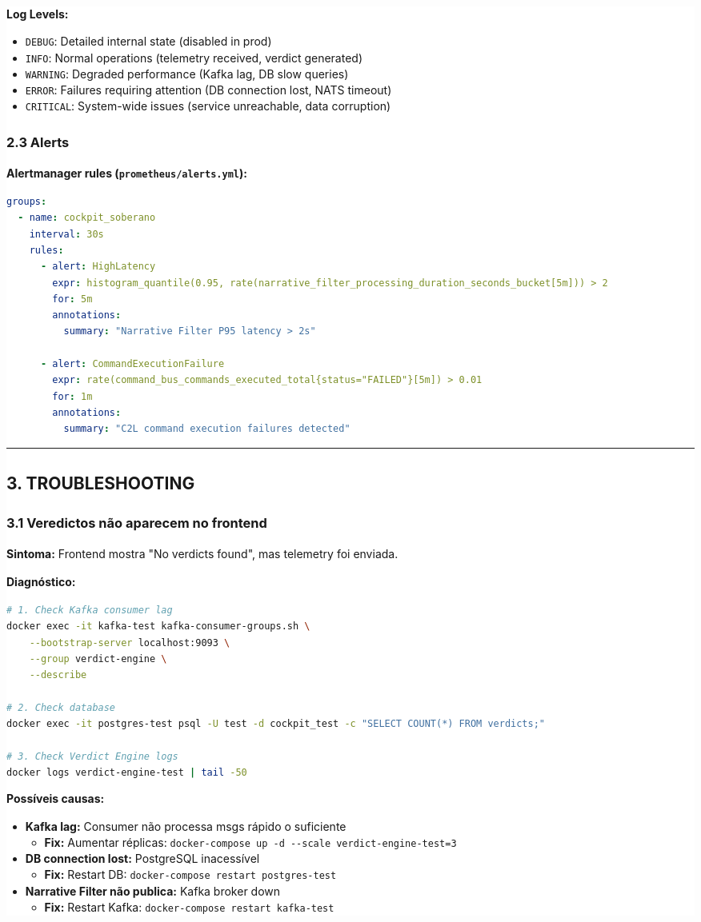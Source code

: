 **Log Levels:**
- `DEBUG`: Detailed internal state (disabled in prod)
- `INFO`: Normal operations (telemetry received, verdict generated)
- `WARNING`: Degraded performance (Kafka lag, DB slow queries)
- `ERROR`: Failures requiring attention (DB connection lost, NATS timeout)
- `CRITICAL`: System-wide issues (service unreachable, data corruption)

### 2.3 Alerts

**Alertmanager rules (`prometheus/alerts.yml`):**
```yaml
groups:
  - name: cockpit_soberano
    interval: 30s
    rules:
      - alert: HighLatency
        expr: histogram_quantile(0.95, rate(narrative_filter_processing_duration_seconds_bucket[5m])) > 2
        for: 5m
        annotations:
          summary: "Narrative Filter P95 latency > 2s"
          
      - alert: CommandExecutionFailure
        expr: rate(command_bus_commands_executed_total{status="FAILED"}[5m]) > 0.01
        for: 1m
        annotations:
          summary: "C2L command execution failures detected"
```

---

## 3. TROUBLESHOOTING

### 3.1 Veredictos não aparecem no frontend

**Sintoma:** Frontend mostra "No verdicts found", mas telemetry foi enviada.

**Diagnóstico:**
```bash
# 1. Check Kafka consumer lag
docker exec -it kafka-test kafka-consumer-groups.sh \
    --bootstrap-server localhost:9093 \
    --group verdict-engine \
    --describe

# 2. Check database
docker exec -it postgres-test psql -U test -d cockpit_test -c "SELECT COUNT(*) FROM verdicts;"

# 3. Check Verdict Engine logs
docker logs verdict-engine-test | tail -50
```

**Possíveis causas:**
- **Kafka lag:** Consumer não processa msgs rápido o suficiente
  - **Fix:** Aumentar réplicas: `docker-compose up -d --scale verdict-engine-test=3`
- **DB connection lost:** PostgreSQL inacessível
  - **Fix:** Restart DB: `docker-compose restart postgres-test`
- **Narrative Filter não publica:** Kafka broker down
  - **Fix:** Restart Kafka: `docker-compose restart kafka-test`
